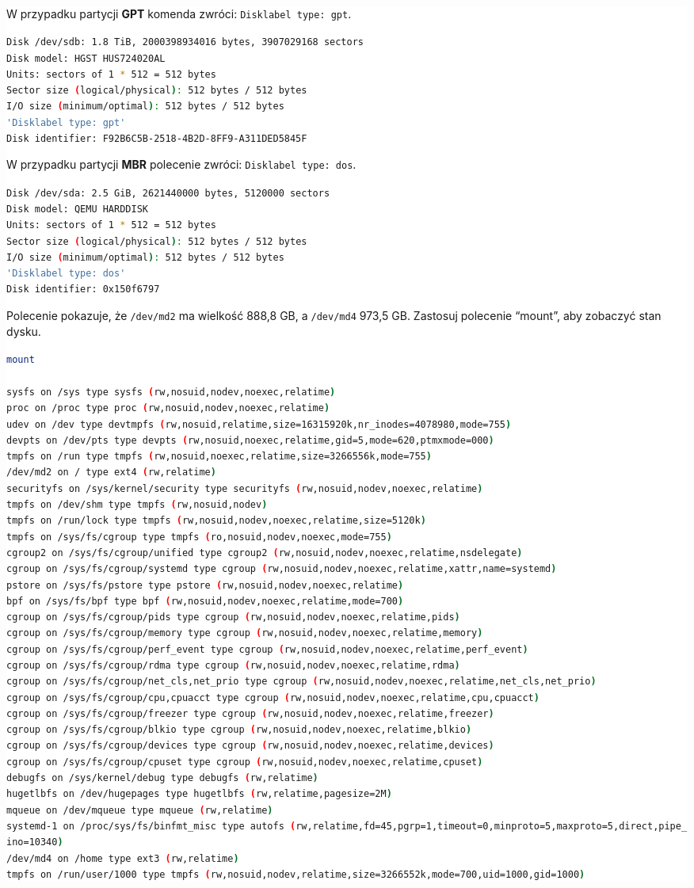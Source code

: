 W przypadku partycji **GPT** komenda zwróci: `Disklabel type: gpt`.

```sh
Disk /dev/sdb: 1.8 TiB, 2000398934016 bytes, 3907029168 sectors
Disk model: HGST HUS724020AL
Units: sectors of 1 * 512 = 512 bytes
Sector size (logical/physical): 512 bytes / 512 bytes
I/O size (minimum/optimal): 512 bytes / 512 bytes
'Disklabel type: gpt'
Disk identifier: F92B6C5B-2518-4B2D-8FF9-A311DED5845F
```

W przypadku partycji **MBR** polecenie zwróci: `Disklabel type: dos`.

```sh
Disk /dev/sda: 2.5 GiB, 2621440000 bytes, 5120000 sectors
Disk model: QEMU HARDDISK
Units: sectors of 1 * 512 = 512 bytes
Sector size (logical/physical): 512 bytes / 512 bytes
I/O size (minimum/optimal): 512 bytes / 512 bytes
'Disklabel type: dos'            
Disk identifier: 0x150f6797
```

Polecenie pokazuje, że `/dev/md2` ma wielkość 888,8 GB, a `/dev/md4` 973,5 GB. Zastosuj polecenie “mount”, aby zobaczyć stan dysku.

```sh
mount

sysfs on /sys type sysfs (rw,nosuid,nodev,noexec,relatime)
proc on /proc type proc (rw,nosuid,nodev,noexec,relatime)
udev on /dev type devtmpfs (rw,nosuid,relatime,size=16315920k,nr_inodes=4078980,mode=755)
devpts on /dev/pts type devpts (rw,nosuid,noexec,relatime,gid=5,mode=620,ptmxmode=000)
tmpfs on /run type tmpfs (rw,nosuid,noexec,relatime,size=3266556k,mode=755)
/dev/md2 on / type ext4 (rw,relatime)
securityfs on /sys/kernel/security type securityfs (rw,nosuid,nodev,noexec,relatime)
tmpfs on /dev/shm type tmpfs (rw,nosuid,nodev)
tmpfs on /run/lock type tmpfs (rw,nosuid,nodev,noexec,relatime,size=5120k)
tmpfs on /sys/fs/cgroup type tmpfs (ro,nosuid,nodev,noexec,mode=755)
cgroup2 on /sys/fs/cgroup/unified type cgroup2 (rw,nosuid,nodev,noexec,relatime,nsdelegate)
cgroup on /sys/fs/cgroup/systemd type cgroup (rw,nosuid,nodev,noexec,relatime,xattr,name=systemd)
pstore on /sys/fs/pstore type pstore (rw,nosuid,nodev,noexec,relatime)
bpf on /sys/fs/bpf type bpf (rw,nosuid,nodev,noexec,relatime,mode=700)
cgroup on /sys/fs/cgroup/pids type cgroup (rw,nosuid,nodev,noexec,relatime,pids)
cgroup on /sys/fs/cgroup/memory type cgroup (rw,nosuid,nodev,noexec,relatime,memory)
cgroup on /sys/fs/cgroup/perf_event type cgroup (rw,nosuid,nodev,noexec,relatime,perf_event)
cgroup on /sys/fs/cgroup/rdma type cgroup (rw,nosuid,nodev,noexec,relatime,rdma)
cgroup on /sys/fs/cgroup/net_cls,net_prio type cgroup (rw,nosuid,nodev,noexec,relatime,net_cls,net_prio)
cgroup on /sys/fs/cgroup/cpu,cpuacct type cgroup (rw,nosuid,nodev,noexec,relatime,cpu,cpuacct)
cgroup on /sys/fs/cgroup/freezer type cgroup (rw,nosuid,nodev,noexec,relatime,freezer)
cgroup on /sys/fs/cgroup/blkio type cgroup (rw,nosuid,nodev,noexec,relatime,blkio)
cgroup on /sys/fs/cgroup/devices type cgroup (rw,nosuid,nodev,noexec,relatime,devices)
cgroup on /sys/fs/cgroup/cpuset type cgroup (rw,nosuid,nodev,noexec,relatime,cpuset)
debugfs on /sys/kernel/debug type debugfs (rw,relatime)
hugetlbfs on /dev/hugepages type hugetlbfs (rw,relatime,pagesize=2M)
mqueue on /dev/mqueue type mqueue (rw,relatime)
systemd-1 on /proc/sys/fs/binfmt_misc type autofs (rw,relatime,fd=45,pgrp=1,timeout=0,minproto=5,maxproto=5,direct,pipe_ino=10340)
/dev/md4 on /home type ext3 (rw,relatime)
tmpfs on /run/user/1000 type tmpfs (rw,nosuid,nodev,relatime,size=3266552k,mode=700,uid=1000,gid=1000)
```
